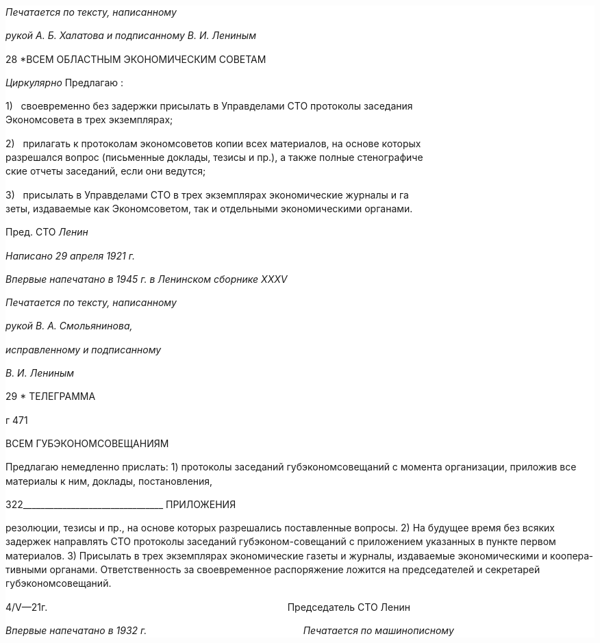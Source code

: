   

_Печатается по тексту, написанному_

_рукой А. Б. Халатова_ _и подписанному В. И. Лениным_

  

28 *ВСЕМ ОБЛАСТНЫМ ЭКОНОМИЧЕСКИМ СОВЕТАМ

_Циркулярно_ Предлагаю :

1)   своевременно без задержки присылать в Управделами СТО протоколы заседания  
Экономсовета в трех экземплярах;

2)   прилагать к протоколам экономсоветов копии всех материалов, на основе которых  
разрешался вопрос (письменные доклады, тезисы и пр.), а также полные стенографиче­  
ские отчеты заседаний, если они ведутся;

3)   присылать в Управделами СТО в трех экземплярах экономические журналы и га­  
зеты, издаваемые как Экономсоветом, так и отдельными экономическими органами.

Пред. СТО _Ленин_

  

_Написано 29 апреля 1921 г._

_Впервые напечатано в 1945 г. в Ленинском сборнике_ _XXXV_

  

_Печатается по тексту, написанному_

_рукой В. А. Смольянинова,_

_исправленному и подписанному_

_В. И. Лениным_

  

29 * ТЕЛЕГРАММА

г 471

ВСЕМ ГУБЭКОНОМСОВЕЩАНИЯМ

Предлагаю немедленно прислать: 1) протоколы заседаний губэкономсовещаний с момента организации, приложив все материалы к ним, доклады, постановления,

  

322________________________________ ПРИЛОЖЕНИЯ

резолюции, тезисы и пр., на основе которых разрешались поставленные вопросы. 2) На будущее время без всяких задержек направлять СТО протоколы заседаний губэконом-совещаний с приложением указанных в пункте первом материалов. 3) Присылать в трех экземплярах экономические газеты и журналы, издаваемые экономическими и коопера­тивными органами. Ответственность за своевременное распоряжение ложится на пред­седателей и секретарей губэкономсовещаний.

4/V—21г.                                                                                         Председатель СТО Ленин

_Впервые напечатано в 1932 г.                                                          Печатается по машинописному_
